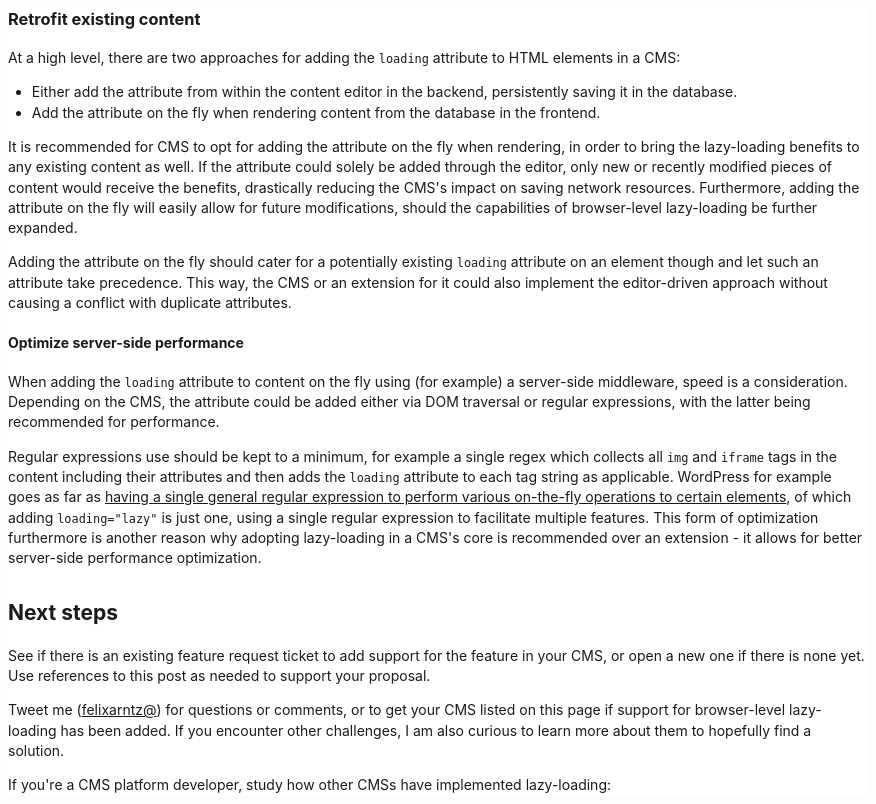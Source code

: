 ### Retrofit existing content

At a high level, there are two approaches for adding the `loading` attribute to
HTML elements in a CMS:

+   Either add the attribute from within the content editor in the
    backend, persistently saving it in the database.
+   Add the attribute on the fly when rendering content from the database in
    the frontend.

It is recommended for CMS to opt for adding the attribute on the fly when
rendering, in order to bring the lazy-loading benefits to any existing content
as well. If the attribute could solely be added through the editor, only new or
recently modified pieces of content would receive the benefits, drastically
reducing the CMS's impact on saving network resources. Furthermore, adding the
attribute on the fly will easily allow for future modifications, should the
capabilities of browser-level lazy-loading be further expanded.

Adding the attribute on the fly should cater for a potentially existing
`loading` attribute on an element though and let such an attribute take
precedence. This way, the CMS or an extension for it could also implement the
editor-driven approach without causing a conflict with duplicate attributes.

#### Optimize server-side performance

When adding the `loading` attribute to content on the fly using (for example) a
server-side middleware, speed is a consideration. Depending on the CMS, the
attribute could be added either via DOM traversal or regular expressions, with
the latter being recommended for performance.

Regular expressions use should be kept to a minimum, for example a single regex
which collects all `img` and `iframe` tags in the content including their
attributes and then adds the `loading` attribute to each tag string as
applicable. WordPress for example goes as far as
[having a single general regular expression to perform various on-the-fly operations to certain elements](https://developer.wordpress.org/reference/functions/wp_filter_content_tags/),
of which adding `loading="lazy"` is just one, using a single regular expression
to facilitate multiple features. This form of optimization furthermore is
another reason why adopting lazy-loading in a CMS's core is recommended over an
extension - it allows for better server-side performance optimization.

## Next steps

See if there is an existing feature request ticket to add support for the
feature in your CMS, or open a new one if there is none yet. Use references to
this post as needed to support your proposal.

Tweet me ([felixarntz@](https://twitter.com/felixarntz)) for questions or
comments, or to get your CMS listed on this page if support for browser-level
lazy-loading has been added. If you encounter other challenges, I am also
curious to learn more about them to hopefully find a solution.

If you're a CMS platform developer, study how other CMSs have implemented
lazy-loading:
